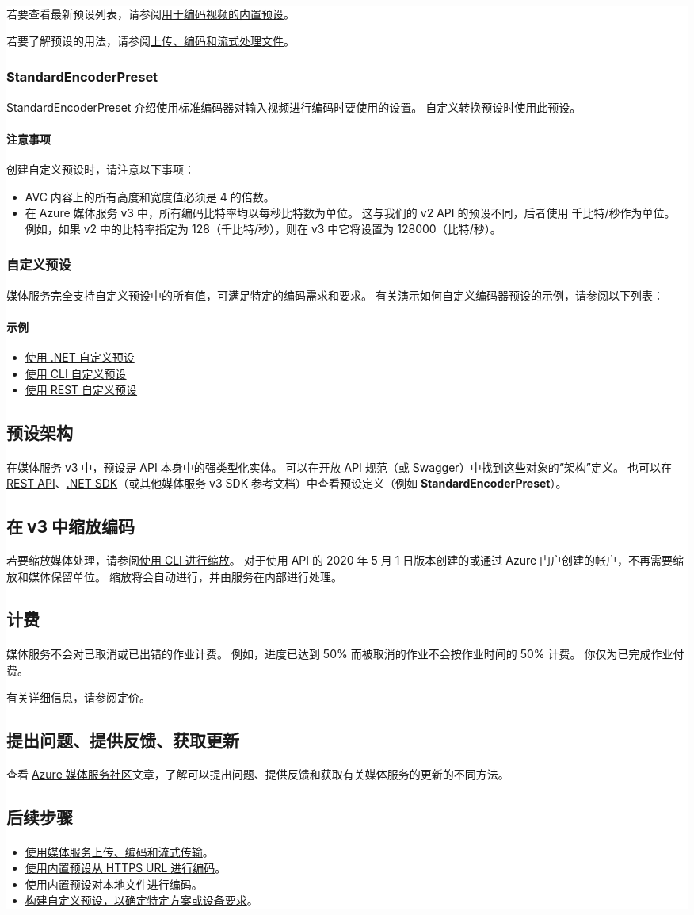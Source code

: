 若要查看最新预设列表，请参阅[用于编码视频的内置预设](/rest/api/media/transforms/createorupdate#encodernamedpreset)。

若要了解预设的用法，请参阅[上传、编码和流式处理文件](stream-files-tutorial-with-api.md)。

### <a name="standardencoderpreset"></a>StandardEncoderPreset

[StandardEncoderPreset](/rest/api/media/transforms/createorupdate#standardencoderpreset) 介绍使用标准编码器对输入视频进行编码时要使用的设置。 自定义转换预设时使用此预设。

#### <a name="considerations"></a>注意事项

创建自定义预设时，请注意以下事项：

- AVC 内容上的所有高度和宽度值必须是 4 的倍数。
- 在 Azure 媒体服务 v3 中，所有编码比特率均以每秒比特数为单位。 这与我们的 v2 API 的预设不同，后者使用 千比特/秒作为单位。 例如，如果 v2 中的比特率指定为 128（千比特/秒），则在 v3 中它将设置为 128000（比特/秒）。

### <a name="customizing-presets"></a>自定义预设

媒体服务完全支持自定义预设中的所有值，可满足特定的编码需求和要求。 有关演示如何自定义编码器预设的示例，请参阅以下列表：

#### <a name="examples"></a>示例

- [使用 .NET 自定义预设](transform-custom-presets-how-to.md)
- [使用 CLI 自定义预设](transform-custom-preset-cli-how-to.md)
- [使用 REST 自定义预设](transform-custom-preset-rest-how-to.md)


## <a name="preset-schema"></a>预设架构

在媒体服务 v3 中，预设是 API 本身中的强类型化实体。 可以在[开放 API 规范（或 Swagger）](https://github.com/Azure/azure-rest-api-specs/tree/master/specification/mediaservices/resource-manager/Microsoft.Media/stable/2018-07-01)中找到这些对象的“架构”定义。 也可以在 [REST API](/rest/api/media/transforms/createorupdate#standardencoderpreset)、[.NET SDK](/dotnet/api/microsoft.azure.management.media.models.standardencoderpreset)（或其他媒体服务 v3 SDK 参考文档）中查看预设定义（例如 **StandardEncoderPreset**）。

## <a name="scaling-encoding-in-v3"></a>在 v3 中缩放编码

若要缩放媒体处理，请参阅[使用 CLI 进行缩放](media-reserved-units-cli-how-to.md)。
对于使用 API 的 2020 年 5 月 1 日版本创建的或通过 Azure 门户创建的帐户，不再需要缩放和媒体保留单位。 缩放将会自动进行，并由服务在内部进行处理。

## <a name="billing"></a>计费

媒体服务不会对已取消或已出错的作业计费。 例如，进度已达到 50% 而被取消的作业不会按作业时间的 50% 计费。 你仅为已完成作业付费。

有关详细信息，请参阅[定价](https://azure.microsoft.com/pricing/details/media-services/)。

## <a name="ask-questions-give-feedback-get-updates"></a>提出问题、提供反馈、获取更新

查看 [Azure 媒体服务社区](media-services-community.md)文章，了解可以提出问题、提供反馈和获取有关媒体服务的更新的不同方法。

## <a name="next-steps"></a>后续步骤

* [使用媒体服务上传、编码和流式传输](stream-files-tutorial-with-api.md)。
* [使用内置预设从 HTTPS URL 进行编码](job-input-from-http-how-to.md)。
* [使用内置预设对本地文件进行编码](job-input-from-local-file-how-to.md)。
* [构建自定义预设，以确定特定方案或设备要求](transform-custom-presets-how-to.md)。

